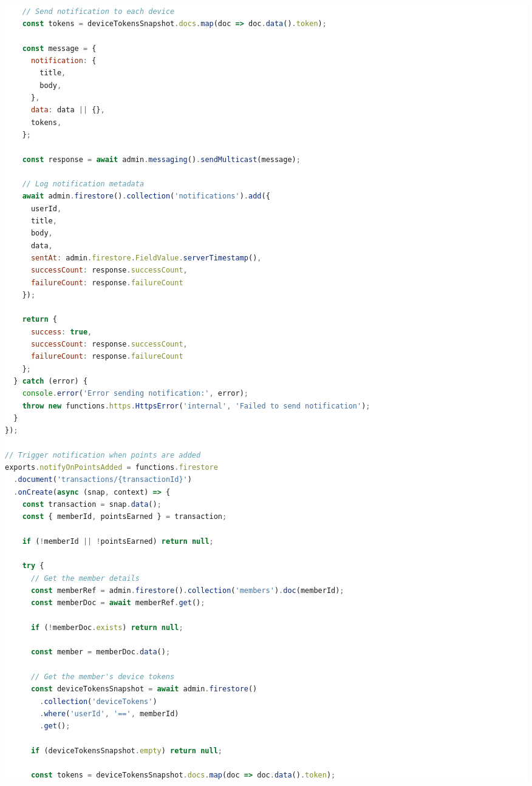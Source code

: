 ```javascript
    // Send notification to each device
    const tokens = deviceTokensSnapshot.docs.map(doc => doc.data().token);
    
    const message = {
      notification: {
        title,
        body,
      },
      data: data || {},
      tokens,
    };
    
    const response = await admin.messaging().sendMulticast(message);
    
    // Log notification metadata
    await admin.firestore().collection('notifications').add({
      userId,
      title,
      body,
      data,
      sentAt: admin.firestore.FieldValue.serverTimestamp(),
      successCount: response.successCount,
      failureCount: response.failureCount
    });
    
    return {
      success: true,
      successCount: response.successCount,
      failureCount: response.failureCount
    };
  } catch (error) {
    console.error('Error sending notification:', error);
    throw new functions.https.HttpsError('internal', 'Failed to send notification');
  }
});

// Trigger notification when points are added
exports.notifyOnPointsAdded = functions.firestore
  .document('transactions/{transactionId}')
  .onCreate(async (snap, context) => {
    const transaction = snap.data();
    const { memberId, pointsEarned } = transaction;
    
    if (!memberId || !pointsEarned) return null;
    
    try {
      // Get the member details
      const memberRef = admin.firestore().collection('members').doc(memberId);
      const memberDoc = await memberRef.get();
      
      if (!memberDoc.exists) return null;
      
      const member = memberDoc.data();
      
      // Get the member's device tokens
      const deviceTokensSnapshot = await admin.firestore()
        .collection('deviceTokens')
        .where('userId', '==', memberId)
        .get();
      
      if (deviceTokensSnapshot.empty) return null;
      
      const tokens = deviceTokensSnapshot.docs.map(doc => doc.data().token);
```